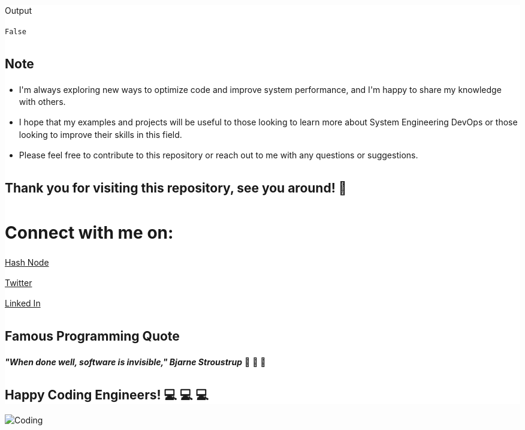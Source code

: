 Output

```c
False
```




## **Note**

* I'm always exploring new ways to optimize code and improve system performance, and I'm happy to share my knowledge with others.
* I hope that my examples and projects will be useful to those looking to learn more about System Engineering DevOps or those looking to improve their skills in this field.

* Please feel free to contribute to this repository or reach out to me with any questions or suggestions.

  
  
## **Thank you for visiting this repository, see you around!** :smiling_face_with_three_hearts:



# **Connect with me on:** 

[Hash Node](https://brianenosotieno.hashnode.dev)
                        
[Twitter](https://twitter.com/brian_tatling) 
                        
[Linked In](https://www.linkedin.com/in/brian-enos/)

## **Famous Programming Quote**
 ***"When done well, software is invisible," Bjarne Stroustrup*** :muscle: :muscle: :muscle:
## **Happy Coding Engineers!** :computer: :computer: :computer:
<img align="left" alt="Coding" width="400" src= "https://camo.githubusercontent.com/e20822b4282c07ffd010cd05f855a6561d3b62358ca9e607e4901288dd748fcb/68747470733a2f2f63646e2e6472696262626c652e636f6d2f75736572732f323133313939332f73637265656e73686f74732f343934383733362f74686f75676874776f726b732d6769665f6472696262626c652e676966">
